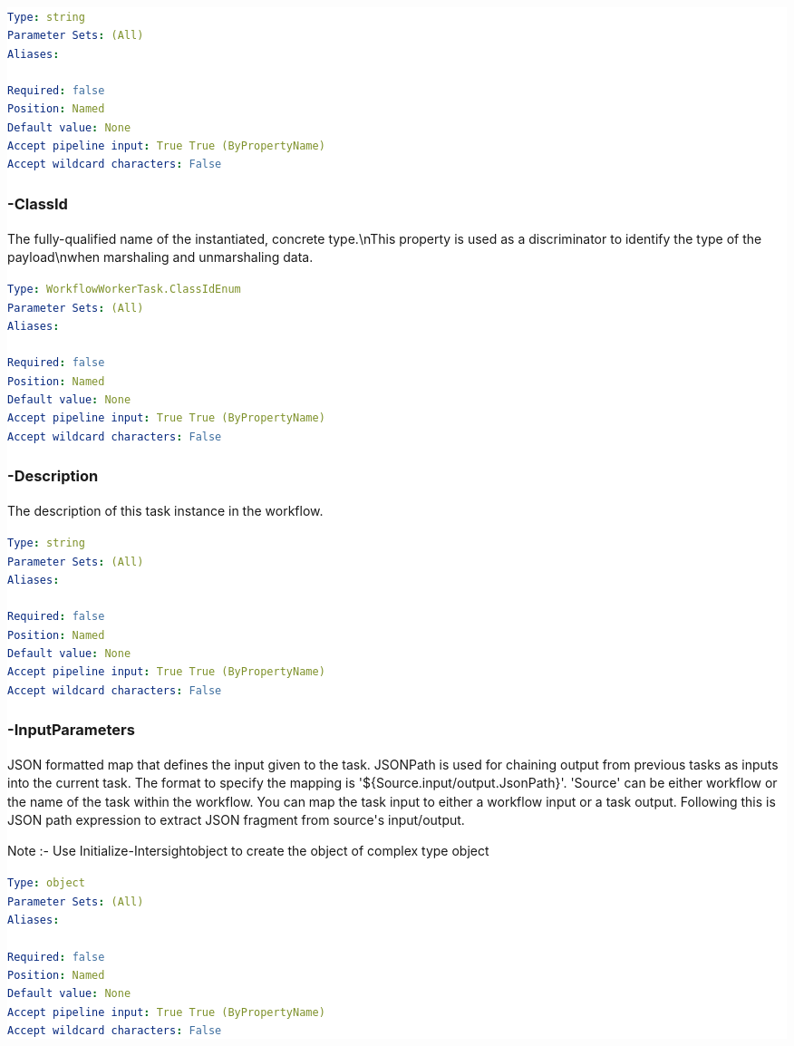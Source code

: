 ```yaml
Type: string
Parameter Sets: (All)
Aliases:

Required: false
Position: Named
Default value: None
Accept pipeline input: True True (ByPropertyName)
Accept wildcard characters: False
```

### -ClassId
The fully-qualified name of the instantiated, concrete type.\nThis property is used as a discriminator to identify the type of the payload\nwhen marshaling and unmarshaling data.

```yaml
Type: WorkflowWorkerTask.ClassIdEnum
Parameter Sets: (All)
Aliases:

Required: false
Position: Named
Default value: None
Accept pipeline input: True True (ByPropertyName)
Accept wildcard characters: False
```

### -Description
The description of this task instance in the workflow.

```yaml
Type: string
Parameter Sets: (All)
Aliases:

Required: false
Position: Named
Default value: None
Accept pipeline input: True True (ByPropertyName)
Accept wildcard characters: False
```

### -InputParameters
JSON formatted map that defines the input given to the task. JSONPath is used for chaining output from previous tasks as inputs into the current task. The format to specify the mapping is &apos;${Source.input/output.JsonPath}&apos;. &apos;Source&apos; can be either workflow or the name of the task within the workflow. You can map the task input to either a workflow input or a task output. Following this is JSON path expression to extract JSON fragment from source&apos;s input/output.

Note :- Use Initialize-Intersightobject to create the object of complex type object

```yaml
Type: object
Parameter Sets: (All)
Aliases:

Required: false
Position: Named
Default value: None
Accept pipeline input: True True (ByPropertyName)
Accept wildcard characters: False
```
